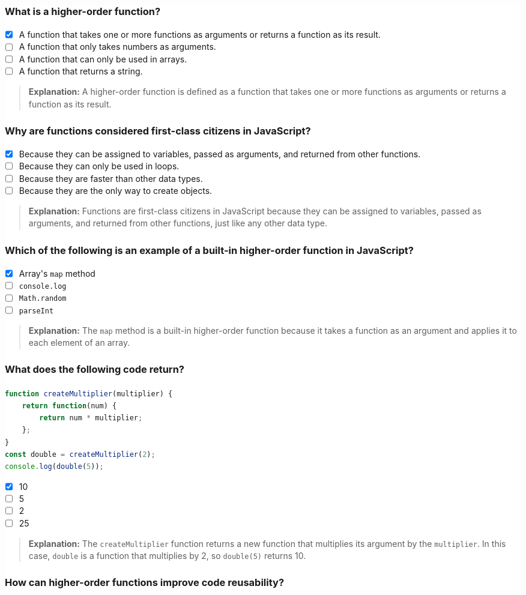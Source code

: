 ### What is a higher-order function?

- [x] A function that takes one or more functions as arguments or returns a function as its result.
- [ ] A function that only takes numbers as arguments.
- [ ] A function that can only be used in arrays.
- [ ] A function that returns a string.

> **Explanation:** A higher-order function is defined as a function that takes one or more functions as arguments or returns a function as its result.

### Why are functions considered first-class citizens in JavaScript?

- [x] Because they can be assigned to variables, passed as arguments, and returned from other functions.
- [ ] Because they can only be used in loops.
- [ ] Because they are faster than other data types.
- [ ] Because they are the only way to create objects.

> **Explanation:** Functions are first-class citizens in JavaScript because they can be assigned to variables, passed as arguments, and returned from other functions, just like any other data type.

### Which of the following is an example of a built-in higher-order function in JavaScript?

- [x] Array's `map` method
- [ ] `console.log`
- [ ] `Math.random`
- [ ] `parseInt`

> **Explanation:** The `map` method is a built-in higher-order function because it takes a function as an argument and applies it to each element of an array.

### What does the following code return?
```javascript
function createMultiplier(multiplier) {
    return function(num) {
        return num * multiplier;
    };
}
const double = createMultiplier(2);
console.log(double(5));
```

- [x] 10
- [ ] 5
- [ ] 2
- [ ] 25

> **Explanation:** The `createMultiplier` function returns a new function that multiplies its argument by the `multiplier`. In this case, `double` is a function that multiplies by 2, so `double(5)` returns 10.

### How can higher-order functions improve code reusability?
